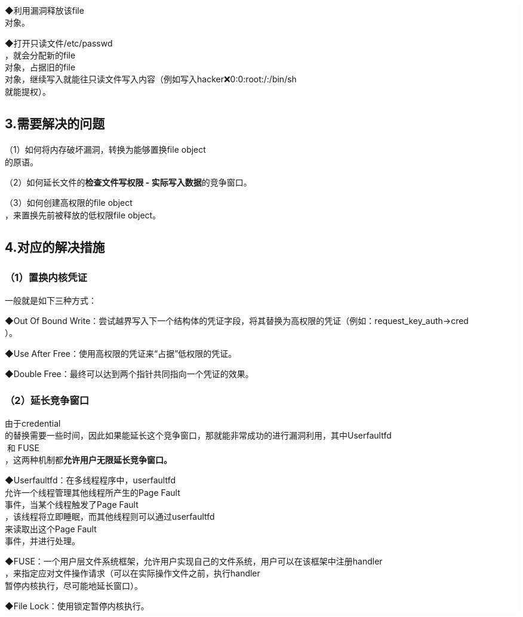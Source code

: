 ◆利用漏洞释放该file  
对象。  
  
◆打开只读文件/etc/passwd  
，就会分配新的file  
对象，占据旧的file  
对象，继续写入就能往只读文件写入内容（例如写入hacker:x:0:0:root:/:/bin/sh  
就能提权）。  
  
## 3.需要解决的问题  
  
  
（1）如何将内存破坏漏洞，转换为能够置换file object  
的原语。  
  
（2）如何延长文件的**检查文件写权限 - 实际写入数据**的竞争窗口。  
  
（3）如何创建高权限的file object  
，来置换先前被释放的低权限file object。  
  
## 4.对应的解决措施  
###   
### （1）置换内核凭证  
  
  
一般就是如下三种方式：  
  
◆Out Of Bound Write：尝试越界写入下一个结构体的凭证字段，将其替换为高权限的凭证（例如：request_key_auth->cred  
）。  
  
◆Use After Free：使用高权限的凭证来“占据”低权限的凭证。  
  
◆Double Free：最终可以达到两个指针共同指向一个凭证的效果。  
  
### （2）延长竞争窗口  
  
  
由于credential  
的替换需要一些时间，因此如果能延长这个竞争窗口，那就能非常成功的进行漏洞利用，其中Userfaultfd  
 和 FUSE  
，这两种机制都**允许用户无限延长竞争窗口。**  
  
  
◆Userfaultfd：在多线程程序中，userfaultfd  
允许一个线程管理其他线程所产生的Page Fault  
事件，当某个线程触发了Page Fault  
，该线程将立即睡眠，而其他线程则可以通过userfaultfd  
来读取出这个Page Fault  
事件，并进行处理。  
  
  
◆FUSE：一个用户层文件系统框架，允许用户实现自己的文件系统，用户可以在该框架中注册handler  
，来指定应对文件操作请求（可以在实际操作文件之前，执行handler  
暂停内核执行，尽可能地延长窗口）。  
  
  
◆File Lock：使用锁定暂停内核执行。  
  